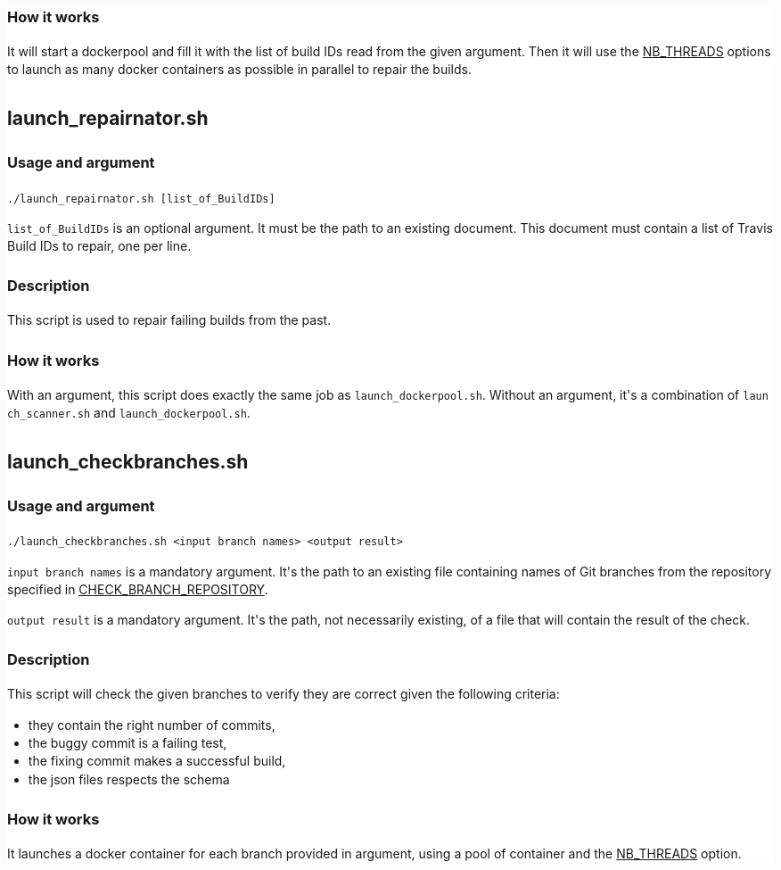 ### How it works

It will start a dockerpool and fill it with the list of build IDs read from the given argument.
Then it will use the [NB_THREADS](repairnator-config.md#nb_threads) options to launch as many docker containers as possible in parallel to repair the builds.

## launch_repairnator.sh

### Usage and argument
```
./launch_repairnator.sh [list_of_BuildIDs]
```

`list_of_BuildIDs` is an optional argument. 
It must be the path to an existing document. 
This document must contain a list of Travis Build IDs to repair, one per line.

### Description

This script is used to repair failing builds from the past. 

### How it works

With an argument, this script does exactly the same job as `launch_dockerpool.sh`.
Without an argument, it's a combination of `launch_scanner.sh` and `launch_dockerpool.sh`.

## launch_checkbranches.sh

### Usage and argument

```
./launch_checkbranches.sh <input branch names> <output result>
```

`input branch names` is a mandatory argument. It's the path to an existing file containing names of Git branches from the repository specified in [CHECK_BRANCH_REPOSITORY](repairnator-config.md#check_branch_repository).

`output result` is a mandatory argument. It's the path, not necessarily existing, of a file that will contain the result of the check.

### Description

This script will check the given branches to verify they are correct given the following criteria:
  - they contain the right number of commits,
  - the buggy commit is a failing test,
  - the fixing commit makes a successful build,
  - the json files respects the schema
  
### How it works

It launches a docker container for each branch provided in argument, using a pool of container and the [NB_THREADS](repairnator-config.md#nb_threads) option.
